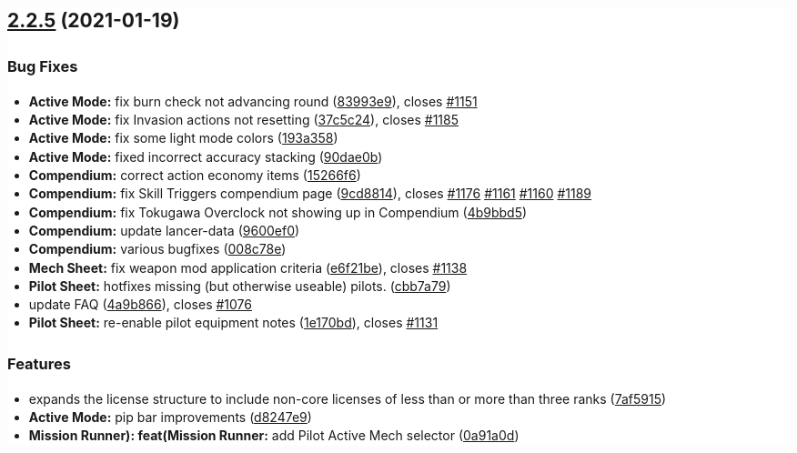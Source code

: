 

## [2.2.5](https://github.com/massif-press/compcon/compare/2.2.0...2.2.5) (2021-01-19)


### Bug Fixes

* **Active Mode:** fix burn check not advancing round ([83993e9](https://github.com/massif-press/compcon/commit/83993e97dae8dc4d2079497e5dd5d5ec1dc18818)), closes [#1151](https://github.com/massif-press/compcon/issues/1151)
* **Active Mode:** fix Invasion actions not resetting ([37c5c24](https://github.com/massif-press/compcon/commit/37c5c2469405d7b11913fe4868eb758759d688ca)), closes [#1185](https://github.com/massif-press/compcon/issues/1185)
* **Active Mode:** fix some light mode colors ([193a358](https://github.com/massif-press/compcon/commit/193a35860b6f3c7bd70a7a48ec55fc257f2f4bd6))
* **Active Mode:** fixed incorrect accuracy stacking ([90dae0b](https://github.com/massif-press/compcon/commit/90dae0b7c43d671f863c722e1c8cd1fc57189cd2))
* **Compendium:** correct action economy items ([15266f6](https://github.com/massif-press/compcon/commit/15266f6cba9e430d92157ff53dea4aa70260523e))
* **Compendium:** fix Skill Triggers compendium page ([9cd8814](https://github.com/massif-press/compcon/commit/9cd8814fc82ff7f07e8ed760f58a39e103f5c9a7)), closes [#1176](https://github.com/massif-press/compcon/issues/1176) [#1161](https://github.com/massif-press/compcon/issues/1161) [#1160](https://github.com/massif-press/compcon/issues/1160) [#1189](https://github.com/massif-press/compcon/issues/1189)
* **Compendium:** fix Tokugawa Overclock not showing up in Compendium ([4b9bbd5](https://github.com/massif-press/compcon/commit/4b9bbd523fabe04cfd62512d43e59846df91962d))
* **Compendium:** update lancer-data ([9600ef0](https://github.com/massif-press/compcon/commit/9600ef0125703814ccef6d4cfc99aeb08d7a5b86))
* **Compendium:** various bugfixes ([008c78e](https://github.com/massif-press/compcon/commit/008c78eaed7e8754ee1ae212ae171b3381193b39))
* **Mech Sheet:** fix weapon mod application criteria ([e6f21be](https://github.com/massif-press/compcon/commit/e6f21be459d1480bcbbd9623a825fbe642e5e483)), closes [#1138](https://github.com/massif-press/compcon/issues/1138)
* **Pilot Sheet:** hotfixes missing (but otherwise useable) pilots. ([cbb7a79](https://github.com/massif-press/compcon/commit/cbb7a793e1fa46ac7971454adca65c6eea9ce4ce))
* update FAQ ([4a9b866](https://github.com/massif-press/compcon/commit/4a9b866d88f1e40ca59c850cf705eabf21d3bdab)), closes [#1076](https://github.com/massif-press/compcon/issues/1076)
* **Pilot Sheet:** re-enable pilot equipment notes ([1e170bd](https://github.com/massif-press/compcon/commit/1e170bd938ad0cafb251727efb84e32b7fd19e1b)), closes [#1131](https://github.com/massif-press/compcon/issues/1131)


### Features

* expands the license structure to include non-core licenses of less than or more than three ranks ([7af5915](https://github.com/massif-press/compcon/commit/7af5915766c91396a58a95ff4a37694d8c9c0bec))
* **Active Mode:** pip bar improvements ([d8247e9](https://github.com/massif-press/compcon/commit/d8247e9c0ec933eb359bc25bcfe6d04d0ea1ce5e))
* **Mission Runner): feat(Mission Runner:** add Pilot Active Mech selector ([0a91a0d](https://github.com/massif-press/compcon/commit/0a91a0d66aa0c75fb590803d9323268f7cf9fddf))

